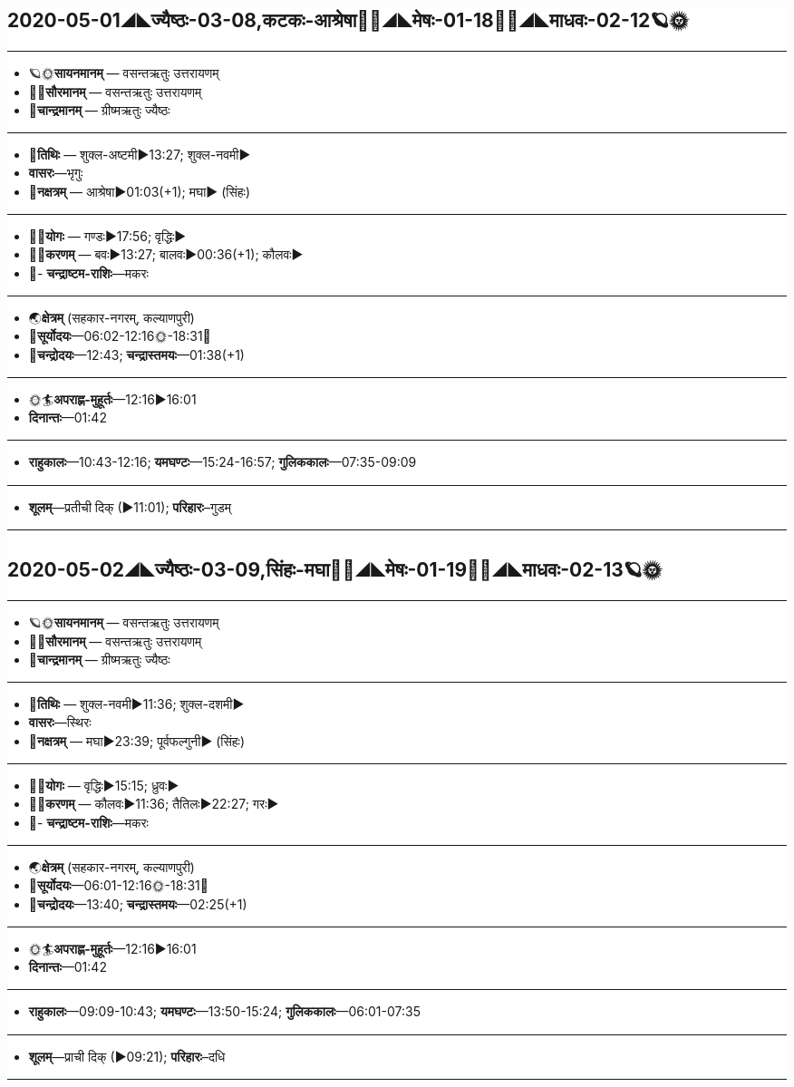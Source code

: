 ## 2020-05-01◢◣ज्यैष्ठः-03-08,कटकः-आश्रेषा🌛🌌◢◣मेषः-01-18🌌🌞◢◣माधवः-02-12🪐🌞
___________________
- 🪐🌞**सायनमानम्** — वसन्तऋतुः उत्तरायणम्
- 🌌🌞**सौरमानम्** — वसन्तऋतुः उत्तरायणम्
- 🌛**चान्द्रमानम्** — ग्रीष्मऋतुः ज्यैष्ठः
___________________
- 🌛**तिथिः** — शुक्ल-अष्टमी►13:27; शुक्ल-नवमी►  
- **वासरः**—भृगुः  
- 🌛**नक्षत्रम्** — आश्रेषा►01:03(+1); मघा► (सिंहः)  
___________________
- 🌛🌞**योगः** — गण्डः►17:56; वृद्धिः►  
- 🌛🌞**करणम्** — बवः►13:27; बालवः►00:36(+1); कौलवः►  
- 🌛- **चन्द्राष्टम-राशिः**—मकरः  
___________________
- 🌏**क्षेत्रम्** (सहकार-नगरम्, कल्याणपुरी)  
- 🌅**सूर्योदयः**—06:02-12:16🌞️-18:31🌇  
- 🌛**चन्द्रोदयः**—12:43; **चन्द्रास्तमयः**—01:38(+1)  
___________________
- 🌞️🏄**अपराह्ण-मुहूर्तः**—12:16►16:01  
- **दिनान्तः**—01:42  
___________________
- **राहुकालः**—10:43-12:16; **यमघण्टः**—15:24-16:57; **गुलिककालः**—07:35-09:09  
___________________
- **शूलम्**—प्रतीची दिक् (►11:01); **परिहारः**–गुडम्  
___________________

## 2020-05-02◢◣ज्यैष्ठः-03-09,सिंहः-मघा🌛🌌◢◣मेषः-01-19🌌🌞◢◣माधवः-02-13🪐🌞
___________________
- 🪐🌞**सायनमानम्** — वसन्तऋतुः उत्तरायणम्
- 🌌🌞**सौरमानम्** — वसन्तऋतुः उत्तरायणम्
- 🌛**चान्द्रमानम्** — ग्रीष्मऋतुः ज्यैष्ठः
___________________
- 🌛**तिथिः** — शुक्ल-नवमी►11:36; शुक्ल-दशमी►  
- **वासरः**—स्थिरः  
- 🌛**नक्षत्रम्** — मघा►23:39; पूर्वफल्गुनी► (सिंहः)  
___________________
- 🌛🌞**योगः** — वृद्धिः►15:15; ध्रुवः►  
- 🌛🌞**करणम्** — कौलवः►11:36; तैतिलः►22:27; गरः►  
- 🌛- **चन्द्राष्टम-राशिः**—मकरः  
___________________
- 🌏**क्षेत्रम्** (सहकार-नगरम्, कल्याणपुरी)  
- 🌅**सूर्योदयः**—06:01-12:16🌞️-18:31🌇  
- 🌛**चन्द्रोदयः**—13:40; **चन्द्रास्तमयः**—02:25(+1)  
___________________
- 🌞️🏄**अपराह्ण-मुहूर्तः**—12:16►16:01  
- **दिनान्तः**—01:42  
___________________
- **राहुकालः**—09:09-10:43; **यमघण्टः**—13:50-15:24; **गुलिककालः**—06:01-07:35  
___________________
- **शूलम्**—प्राची दिक् (►09:21); **परिहारः**–दधि  
___________________
